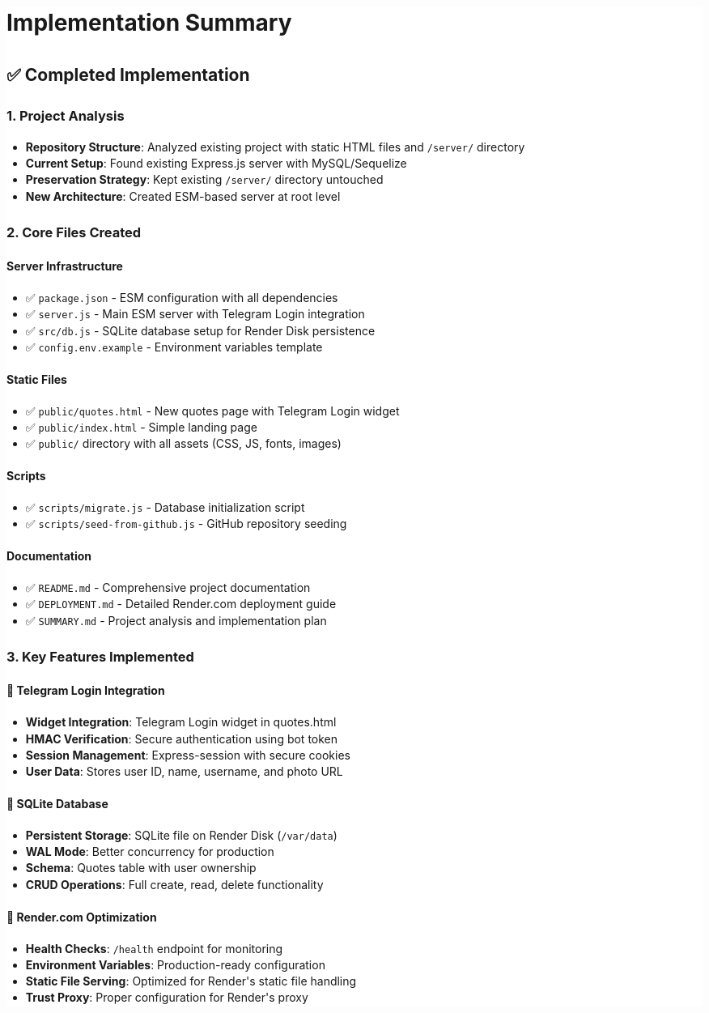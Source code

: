 # Implementation Summary

## ✅ Completed Implementation

### 1. Project Analysis
- **Repository Structure**: Analyzed existing project with static HTML files and `/server/` directory
- **Current Setup**: Found existing Express.js server with MySQL/Sequelize
- **Preservation Strategy**: Kept existing `/server/` directory untouched
- **New Architecture**: Created ESM-based server at root level

### 2. Core Files Created

#### Server Infrastructure
- ✅ `package.json` - ESM configuration with all dependencies
- ✅ `server.js` - Main ESM server with Telegram Login integration
- ✅ `src/db.js` - SQLite database setup for Render Disk persistence
- ✅ `config.env.example` - Environment variables template

#### Static Files
- ✅ `public/quotes.html` - New quotes page with Telegram Login widget
- ✅ `public/index.html` - Simple landing page
- ✅ `public/` directory with all assets (CSS, JS, fonts, images)

#### Scripts
- ✅ `scripts/migrate.js` - Database initialization script
- ✅ `scripts/seed-from-github.js` - GitHub repository seeding

#### Documentation
- ✅ `README.md` - Comprehensive project documentation
- ✅ `DEPLOYMENT.md` - Detailed Render.com deployment guide
- ✅ `SUMMARY.md` - Project analysis and implementation plan

### 3. Key Features Implemented

#### 🔐 Telegram Login Integration
- **Widget Integration**: Telegram Login widget in quotes.html
- **HMAC Verification**: Secure authentication using bot token
- **Session Management**: Express-session with secure cookies
- **User Data**: Stores user ID, name, username, and photo URL

#### 💾 SQLite Database
- **Persistent Storage**: SQLite file on Render Disk (`/var/data`)
- **WAL Mode**: Better concurrency for production
- **Schema**: Quotes table with user ownership
- **CRUD Operations**: Full create, read, delete functionality

#### 🚀 Render.com Optimization
- **Health Checks**: `/health` endpoint for monitoring
- **Environment Variables**: Production-ready configuration
- **Static File Serving**: Optimized for Render's static file handling
- **Trust Proxy**: Proper configuration for Render's proxy
